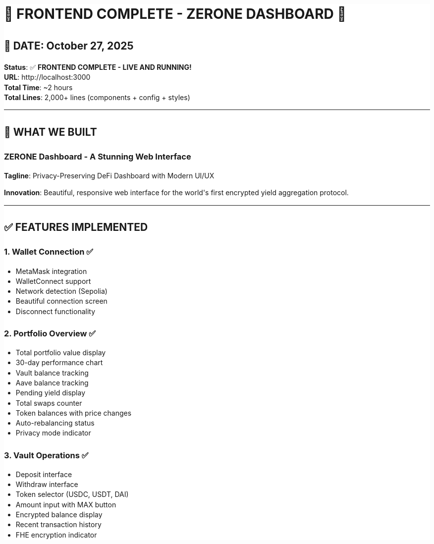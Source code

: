 # 🎉 FRONTEND COMPLETE - ZERONE DASHBOARD 🎉

## 📅 **DATE: October 27, 2025**

**Status**: ✅ **FRONTEND COMPLETE - LIVE AND RUNNING!**  
**URL**: http://localhost:3000  
**Total Time**: ~2 hours  
**Total Lines**: 2,000+ lines (components + config + styles)

---

## 🌟 **WHAT WE BUILT**

### **ZERONE Dashboard - A Stunning Web Interface**

**Tagline**: Privacy-Preserving DeFi Dashboard with Modern UI/UX

**Innovation**: Beautiful, responsive web interface for the world's first encrypted yield aggregation protocol.

---

## ✅ **FEATURES IMPLEMENTED**

### **1. Wallet Connection** ✅
- MetaMask integration
- WalletConnect support
- Network detection (Sepolia)
- Beautiful connection screen
- Disconnect functionality

### **2. Portfolio Overview** ✅
- Total portfolio value display
- 30-day performance chart
- Vault balance tracking
- Aave balance tracking
- Pending yield display
- Total swaps counter
- Token balances with price changes
- Auto-rebalancing status
- Privacy mode indicator

### **3. Vault Operations** ✅
- Deposit interface
- Withdraw interface
- Token selector (USDC, USDT, DAI)
- Amount input with MAX button
- Encrypted balance display
- Recent transaction history
- FHE encryption indicator
